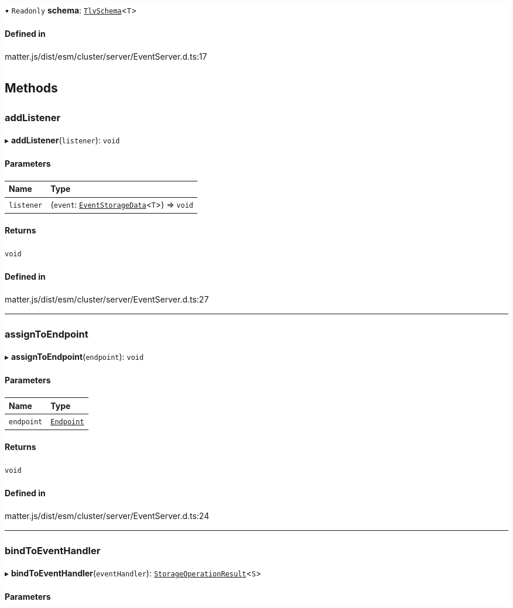 • `Readonly` **schema**: [`TlvSchema`](internal_.TlvSchema.md)\<`T`\>

#### Defined in

matter.js/dist/esm/cluster/server/EventServer.d.ts:17

## Methods

### addListener

▸ **addListener**(`listener`): `void`

#### Parameters

| Name | Type |
| :------ | :------ |
| `listener` | (`event`: [`EventStorageData`](../interfaces/internal_.EventStorageData.md)\<`T`\>) => `void` |

#### Returns

`void`

#### Defined in

matter.js/dist/esm/cluster/server/EventServer.d.ts:27

___

### assignToEndpoint

▸ **assignToEndpoint**(`endpoint`): `void`

#### Parameters

| Name | Type |
| :------ | :------ |
| `endpoint` | [`Endpoint`](internal_.Endpoint.md) |

#### Returns

`void`

#### Defined in

matter.js/dist/esm/cluster/server/EventServer.d.ts:24

___

### bindToEventHandler

▸ **bindToEventHandler**(`eventHandler`): [`StorageOperationResult`](../modules/internal_.md#storageoperationresult)\<`S`\>

#### Parameters
